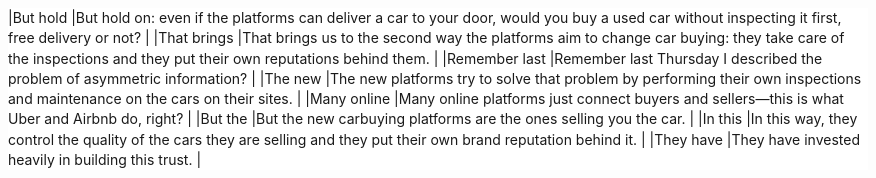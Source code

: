 |But hold            |But hold on: even if the platforms can deliver a car to your door, would you buy a used car without inspecting it first, free delivery or not?                                                                                                                                                                                                                                                                                                                                                                                                                                                                                                                              | 
|That brings         |That brings us to the second way the platforms aim to change car buying: they take care of the inspections and they put their own reputations behind them.                                                                                                                                                                                                                                                                                                                                                                                                                                                                                                                  | 
|Remember last       |Remember last Thursday I described the problem of asymmetric information?                                                                                                                                                                                                                                                                                                                                                                                                                                                                                                                                                                                                   | 
|The new             |The new platforms try to solve that problem by performing their own inspections and maintenance on the cars on their sites.                                                                                                                                                                                                                                                                                                                                                                                                                                                                                                                                                 | 
|Many online         |Many online platforms just connect buyers and sellers—this is what Uber and Airbnb do, right?                                                                                                                                                                                                                                                                                                                                                                                                                                                                                                                                                                               | 
|But the             |But the new carbuying platforms are the ones selling you the car.                                                                                                                                                                                                                                                                                                                                                                                                                                                                                                                                                                                                           | 
|In this             |In this way, they control the quality of the cars they are selling and they put their own brand reputation behind it.                                                                                                                                                                                                                                                                                                                                                                                                                                                                                                                                                       | 
|They have           |They have invested heavily in building this trust.                                                                                                                                                                                                                                                                                                                                                                                                                                                                                                                                                                                                                          | 